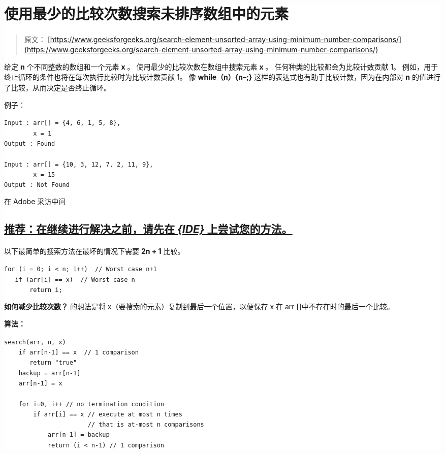 # 使用最少的比较次数搜索未排序数组中的元素

> 原文： [https://www.geeksforgeeks.org/search-element-unsorted-array-using-minimum-number-comparisons/](https://www.geeksforgeeks.org/search-element-unsorted-array-using-minimum-number-comparisons/)

给定 **n** 个不同整数的数组和一个元素 **x** 。 使用最少的比较次数在数组中搜索元素 **x** 。 任何种类的比较都会为比较计数贡献 1。 例如，用于终止循环的条件也将在每次执行比较时为比较计数贡献 1。 像 **while（n）{n–;}** 这样的表达式也有助于比较计数，因为在内部对 **n** 的值进行了比较，从而决定是否终止循环。

例子：

```
Input : arr[] = {4, 6, 1, 5, 8}, 
        x = 1
Output : Found

Input : arr[] = {10, 3, 12, 7, 2, 11, 9}, 
        x = 15
Output : Not Found

```

在 Adobe 采访中问

## [推荐：在继续进行解决之前，请先在 ***<u>{IDE}</u>*** 上尝试您的方法。](https://ide.geeksforgeeks.org/)

以下最简单的搜索方法在最坏的情况下需要 **2n + 1** 比较。

```
for (i = 0; i < n; i++)  // Worst case n+1
   if (arr[i] == x)  // Worst case n
       return i;

```

**如何减少比较次数？**
的想法是将 x（要搜索的元素）复制到最后一个位置，以便保存 x 在 arr []中不存在时的最后一个比较。

**算法：**

```
search(arr, n, x)
    if arr[n-1] == x  // 1 comparison
       return "true"
    backup = arr[n-1]
    arr[n-1] = x

    for i=0, i++ // no termination condition
        if arr[i] == x // execute at most n times
                       // that is at-most n comparisons
            arr[n-1] = backup
            return (i < n-1) // 1 comparison

```
